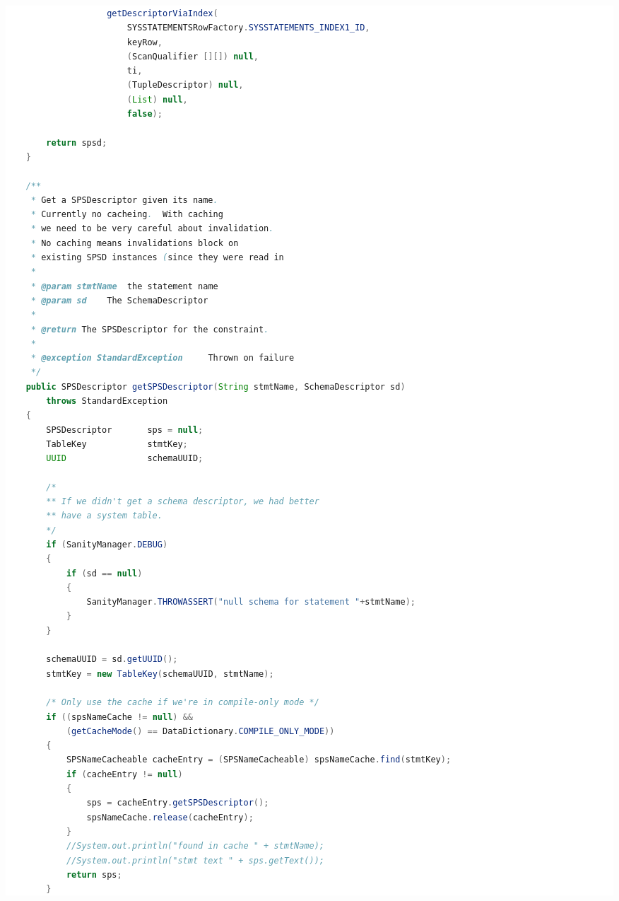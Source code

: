 ```java
					getDescriptorViaIndex(
						SYSSTATEMENTSRowFactory.SYSSTATEMENTS_INDEX1_ID,
						keyRow,
						(ScanQualifier [][]) null,
						ti,
						(TupleDescriptor) null,
						(List) null,
						false);

		return spsd;
	}

	/**
	 * Get a SPSDescriptor given its name.
	 * Currently no cacheing.  With caching
	 * we need to be very careful about invalidation.
	 * No caching means invalidations block on
	 * existing SPSD instances (since they were read in
	 *
	 * @param stmtName	the statement name
	 * @param sd	The SchemaDescriptor
	 *
	 * @return The SPSDescriptor for the constraint.
	 *
	 * @exception StandardException		Thrown on failure
	 */
	public SPSDescriptor getSPSDescriptor(String stmtName, SchemaDescriptor sd)
		throws StandardException
	{
		SPSDescriptor		sps = null;
		TableKey			stmtKey;
		UUID				schemaUUID;

		/*
		** If we didn't get a schema descriptor, we had better
		** have a system table.
		*/
		if (SanityManager.DEBUG)
		{
			if (sd == null)
			{
				SanityManager.THROWASSERT("null schema for statement "+stmtName);	
			}
		}

		schemaUUID = sd.getUUID();
		stmtKey = new TableKey(schemaUUID, stmtName);

		/* Only use the cache if we're in compile-only mode */
		if ((spsNameCache != null) && 
			(getCacheMode() == DataDictionary.COMPILE_ONLY_MODE))
		{
			SPSNameCacheable cacheEntry = (SPSNameCacheable) spsNameCache.find(stmtKey);
			if (cacheEntry != null)
			{
				sps = cacheEntry.getSPSDescriptor();
				spsNameCache.release(cacheEntry);
			}
			//System.out.println("found in cache " + stmtName);
			//System.out.println("stmt text " + sps.getText());
			return sps;
		}

```